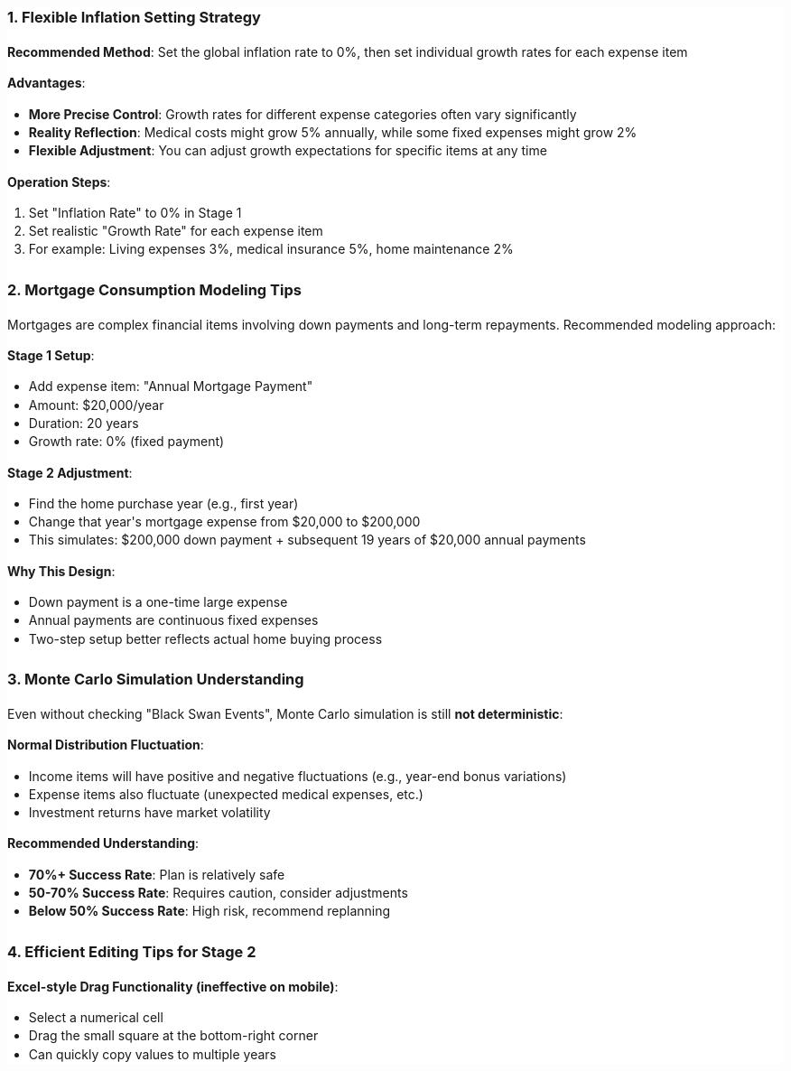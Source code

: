 ### 1. Flexible Inflation Setting Strategy
**Recommended Method**: Set the global inflation rate to 0%, then set individual growth rates for each expense item

**Advantages**:
- **More Precise Control**: Growth rates for different expense categories often vary significantly
- **Reality Reflection**: Medical costs might grow 5% annually, while some fixed expenses might grow 2%
- **Flexible Adjustment**: You can adjust growth expectations for specific items at any time

**Operation Steps**:
1. Set "Inflation Rate" to 0% in Stage 1
2. Set realistic "Growth Rate" for each expense item
3. For example: Living expenses 3%, medical insurance 5%, home maintenance 2%

### 2. Mortgage Consumption Modeling Tips
Mortgages are complex financial items involving down payments and long-term repayments. Recommended modeling approach:

**Stage 1 Setup**:
- Add expense item: "Annual Mortgage Payment"
- Amount: $20,000/year
- Duration: 20 years
- Growth rate: 0% (fixed payment)

**Stage 2 Adjustment**:
- Find the home purchase year (e.g., first year)
- Change that year's mortgage expense from $20,000 to $200,000
- This simulates: $200,000 down payment + subsequent 19 years of $20,000 annual payments

**Why This Design**:
- Down payment is a one-time large expense
- Annual payments are continuous fixed expenses
- Two-step setup better reflects actual home buying process

### 3. Monte Carlo Simulation Understanding
Even without checking "Black Swan Events", Monte Carlo simulation is still **not deterministic**:

**Normal Distribution Fluctuation**:
- Income items will have positive and negative fluctuations (e.g., year-end bonus variations)
- Expense items also fluctuate (unexpected medical expenses, etc.)
- Investment returns have market volatility

**Recommended Understanding**:
- **70%+ Success Rate**: Plan is relatively safe
- **50-70% Success Rate**: Requires caution, consider adjustments
- **Below 50% Success Rate**: High risk, recommend replanning

### 4. Efficient Editing Tips for Stage 2
**Excel-style Drag Functionality (ineffective on mobile)**:
- Select a numerical cell
- Drag the small square at the bottom-right corner
- Can quickly copy values to multiple years
